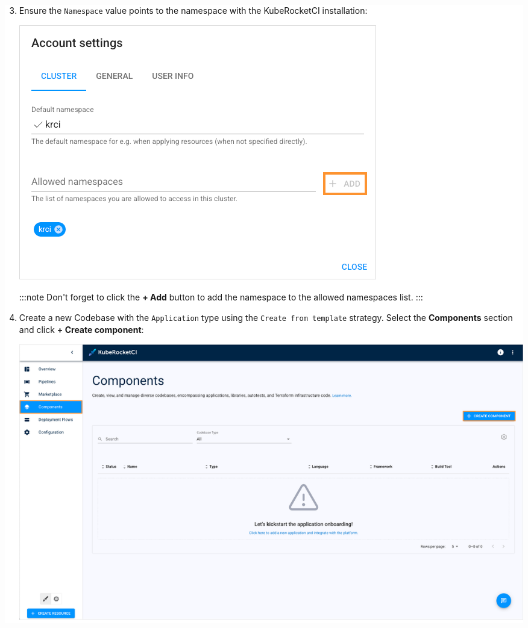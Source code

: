 3. Ensure the `Namespace` value points to the namespace with the KubeRocketCI installation:

    ![Default and allowed namespaces](../assets/use-cases/fastapi-scaffolding/default-allowed-namespace.png "Default and allowed namespaces")

    :::note
    Don't forget to click the **+ Add** button to add the namespace to the allowed namespaces list.
    :::

4. Create a new Codebase with the `Application` type using the `Create from template` strategy. Select the **Components** section and click **+ Create component**:

    ![Components Overview](../assets/use-cases/general/components.png "Components tab")

